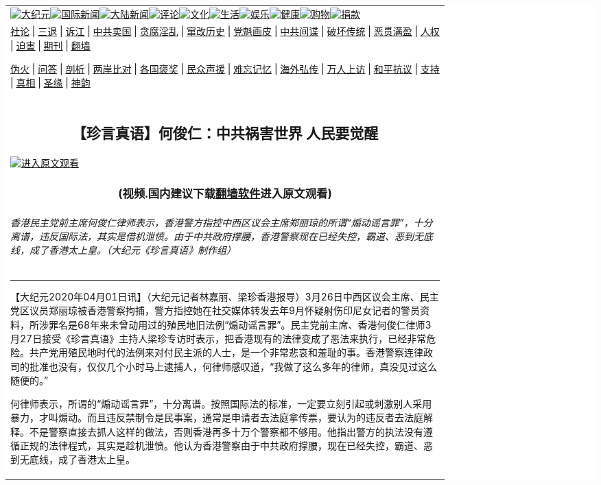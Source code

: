 <a name="1" id="1" target="_blank"></a><span id="1"></span>
<table align=center border="0"><tr><td colspan="2" VALIGN=TOP><a href="https://github.com/gdswyi293/djy/blob/master/gb/nsc413.md#1"><img src="https://raw.githubusercontent.com/gdswyi293/www/master/t/djy/1.jpg" title="大纪元"></a><a href="https://github.com/gdswyi293/djy/blob/master/gb/n24hr.md#1"><img src="https://raw.githubusercontent.com/gdswyi293/www/master/t/djy/3.jpg" title="国际新闻"></a><a href="https://github.com/gdswyi293/djy/blob/master/gb/nsc413.md#1"><img src="https://raw.githubusercontent.com/gdswyi293/www/master/t/djy/4.jpg" title="大陆新闻"></a><a href="https://github.com/gdswyi293/djy/blob/master/gb/news392.md#1"><img src="https://raw.githubusercontent.com/gdswyi293/www/master/t/djy/5.jpg" title="评论"></a><a href="https://github.com/gdswyi293/djy/blob/master/gb/news2007.md#1"><img src="https://raw.githubusercontent.com/gdswyi293/www/master/t/djy/6.jpg" title="文化"></a><a href="https://github.com/gdswyi293/djy/blob/master/gb/news2008.md#1"><img src="https://raw.githubusercontent.com/gdswyi293/www/master/t/djy/7.jpg" title="生活"></a><a href="https://github.com/gdswyi293/djy/blob/master/gb/ncyule.md#1"><img src="https://raw.githubusercontent.com/gdswyi293/www/master/t/djy/8.jpg" title="娱乐"></a><a href="https://github.com/gdswyi293/djy/blob/master/gb/nsc1002.md#1"><img src="https://raw.githubusercontent.com/gdswyi293/www/master/t/djy/9.jpg" title="健康"><a href="https://www.youlucky.com"><img src="https://raw.githubusercontent.com/gdswyi293/www/master/t/djy/10.jpg" title="购物"></a><a href="https://donate.epochtimes.com/?utm_medium=epochtimes&utm_source=referral&utm_campaign=donate_button_djyarticleheader"><img src="https://raw.githubusercontent.com/gdswyi293/www/master/t/djy/12.jpg" title="捐款"></a></td></tr>
<tr><td colspan="2" VALIGN=TOP><a target="_blank" href="https://github.com/gdswyi293/djy/blob/master/gb/9p.md#1">社论</a> | <a target="_blank" href="https://github.com/gdswyi293/djy/blob/master/gb/nf5657.md#1">三退</a> | <a target="_blank" href="https://github.com/gdswyi293/djy/blob/master/gb/nf6124.md#1">诉江</a> | <a target="_blank" href="https://github.com/gdswyi293/djy/blob/master/gb/nf1176117.md#1">中共卖国</a> | <a target="_blank" href="https://github.com/gdswyi293/djy/blob/master/gb/nf5773.md#1">贪腐淫乱</a> | <a target="_blank" href="https://github.com/gdswyi293/djy/blob/master/gb/nf1176115.md#1">窜改历史</a> | <a target="_blank" href="https://github.com/gdswyi293/djy/blob/master/gb/nf1176107.md#1">党魁画皮</a> | <a target="_blank" href="https://github.com/gdswyi293/djy/blob/master/gb/nf1320400.md#1">中共间谍</a> | <a target="_blank" href="https://github.com/gdswyi293/djy/blob/master/gb/nf1176114.md#1">破坏传统</a> | <a target="_blank" href="https://github.com/gdswyi293/ntdtv/blob/master/gb/prog447_1.md#1">恶贯满盈</a> | <a target="_blank" href="https://github.com/gdswyi293/djy/blob/master/gb/ncid278.md#1">人权</a> | <a target="_blank" href="https://github.com/gdswyi293/djy/blob/master/gb/nf1176111.md#1">迫害</a> | <a target="_blank" href="https://gitlab.com/szzdlab/mh-qikan/blob/master/README.md#1">期刊</a> | <a target="_blank" href="https://github.com/gdswyi293/www/blob/master/README.md?zsrh#8">翻墙</a></p><p><a target="_blank" href="https://github.com/gdswyi293/djy/blob/master/gb/nf5562.md#1">伪火</a> | <a target="_blank" href="https://github.com/gdswyi293/djy/blob/master/gb/nf4378.md#1">问答</a> | <a target="_blank" href="https://github.com/gdswyi293/djy/blob/master/gb/nf5792.md#1">剖析</a> | <a target="_blank" href="https://github.com/gdswyi293/djy/blob/master/gb/nf5735.md#1">两岸比对</a> | <a target="_blank" href="https://github.com/gdswyi293/djy/blob/master/gb/nf6119.md#1">各国褒奖</a> | <a target="_blank" href="https://github.com/gdswyi293/djy/blob/master/gb/nf6120.md#1">民众声援</a> | <a target="_blank" href="https://github.com/gdswyi293/djy/blob/master/gb/nf1188594.md#1">难忘记忆</a> | <a target="_blank" href="https://github.com/gdswyi293/djy/blob/master/gb/nf3180.md#1">海外弘传</a> | <a target="_blank" href="https://github.com/gdswyi293/djy/blob/master/gb/nf5410.md#1">万人上访</a> | <a target="_blank" href="https://github.com/gdswyi293/ntdtv/blob/master/gb/prog1530_1.md#1">和平抗议</a> | <a target="_blank" href="https://github.com/gdswyi293/djy/blob/master/gb/nf4386.md#1">支持</a> | <a target="_blank" href="https://github.com/gdswyi293/djy/blob/master/gb/nf4389.md#1">真相</a> | <a target="_blank" href="https://github.com/gdswyi293/djy/blob/master/gb/nf5790.md#1">圣缘</a> | <a target="_blank" href="https://github.com/gdswyi293/djy/blob/master/gb/nf4786.md#1">神韵</a></td></tr>
<tr><td VALIGN=TOP width="626"><h2 align=center>【珍言真语】何俊仁：中共祸害世界 人民要觉醒</h2>
<a href="https://git.io/JvdUp"><img width="600" src="https://raw.githubusercontent.com/gdswyi293/djy/master/gb/300/djtsp.jpg"title="进入原文观看"  alt="进入原文观看"></a><h3 align=center>(视频.国内建议下载<a href="https://github.com/gdswyi293/www/blob/master/README.md#8">翻墙软件</a>进入原文观看)</h3>
<h6>香港民主党前主席何俊仁律师表示，香港警方指控中西区议会主席郑丽琼的所谓“煽动谣言罪”，十分离谱，违反国际法，其实是借机泄愤。由于中共政府撑腰，香港警察现在已经失控，霸道、恶到无底线，成了香港太上皇。（大纪元《珍言真语》制作组）
</h6>
<hr>
	<p>【大纪元2020年04月01日讯】（大纪元记者林嘉丽、梁珍香港报导）3月26日中西区议会主席、民主党区议员郑丽琼被香港警察拘捕，警方指控她在社交媒体转发去年9月怀疑射伤印尼女记者的警员资料，所涉罪名是68年来未曾动用过的殖民地旧法例“煽动谣言罪”。民主党前主席、香港<ahref="https://github.com/gdswyi293/djy/blob/master/gb/tag/%E4%BD%95%E4%BF%8A%E4%BB%81.md#1">何俊仁</a>律师3月27日接受《<ahref="https://github.com/gdswyi293/djy/blob/master/gb/tag/%E7%8F%8D%E8%A8%80%E7%9C%9F%E8%AF%AD.md#1">珍言真语</a>》主持人梁珍专访时表示，把香港现有的法律变成了恶法来执行，已经非常危险。共产党用殖民地时代的法例来对付民主派的人士，是一个非常悲哀和羞耻的事。香港警察连律政司的批准也没有，仅仅几个小时马上逮捕人，何律师感叹道，“我做了这么多年的律师，真没见过这么随便的。”</p>
<p>何律师表示，所谓的“煽动谣言罪”，十分离谱。按照国际法的标准，一定要立刻引起或刺激别人采用暴力，才叫煽动。而且违反禁制令是民事案，通常是申请者去法庭拿传票，要认为的违反者去法庭解释。不是警察直接去抓人这样的做法，否则香港再多十万个警察都不够用。他指出警方的执法没有遵循正规的法律程式，其实是趁机泄愤。他认为香港警察由于中共政府撑腰，现在已经失控，霸道、恶到无底线，成了香港太上皇。</p>